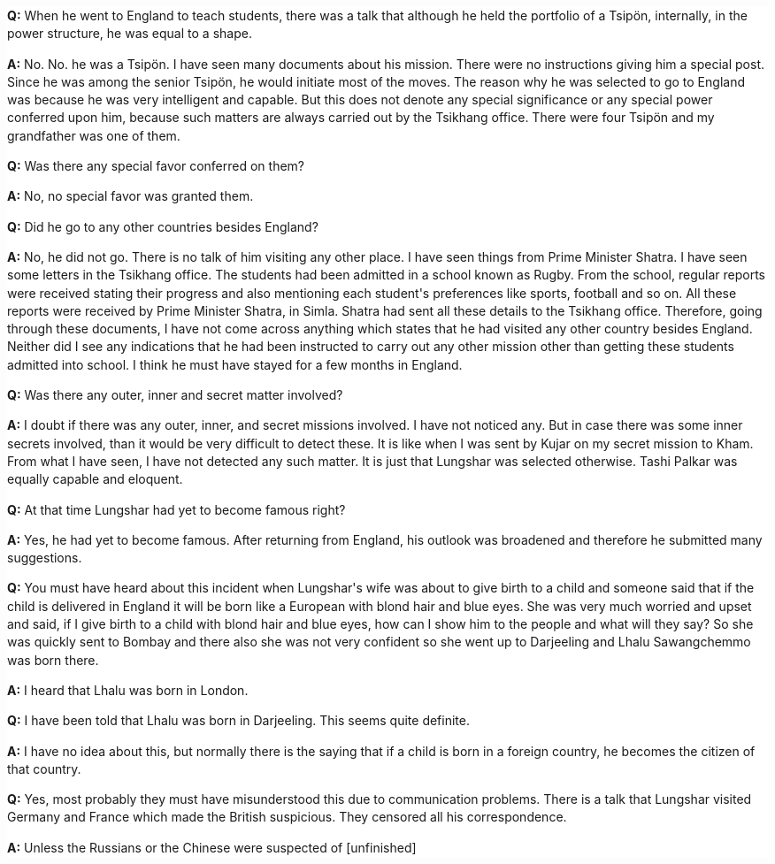 **Q:**  When he went to England to teach students, there was a talk that although he held the portfolio of a Tsipön, internally, in the power structure, he was equal to a shape.   

**A:**  No. No. he was a Tsipön. I have seen many documents about his mission. There were no instructions giving him a special post. Since he was among the senior Tsipön, he would initiate most of the moves. The reason why he was selected to go to England was because he was very intelligent and capable. But this does not denote any special significance or any special power conferred upon him, because such matters are always carried out by the Tsikhang office. There were four Tsipön and my grandfather was one of them.   

**Q:**  Was there any special favor conferred on them?   

**A:**  No, no special favor was granted them.   

**Q:**  Did he go to any other countries besides England?   

**A:**  No, he did not go. There is no talk of him visiting any other place. I have seen things from Prime Minister Shatra. I have seen some letters in the Tsikhang office. The students had been admitted in a school known as Rugby. From the school, regular reports were received stating their progress and also mentioning each student's preferences like sports, football and so on. All these reports were received by Prime Minister Shatra, in Simla. Shatra had sent all these details to the Tsikhang office. Therefore, going through these documents, I have not come across anything which states that he had visited any other country besides England. Neither did I see any indications that he had been instructed to carry out any other mission other than getting these students admitted into school. I think he must have stayed for a few months in England.   

**Q:**  Was there any outer, inner and secret matter involved?   

**A:**  I doubt if there was any outer, inner, and secret missions involved. I have not noticed any. But in case there was some inner secrets involved, than it would be very difficult to detect these. It is like when I was sent by Kujar on my secret mission to Kham. From what I have seen, I have not detected any such matter. It is just that Lungshar was selected otherwise. Tashi Palkar was equally capable and eloquent.   

**Q:**  At that time Lungshar had yet to become famous right?   

**A:**  Yes, he had yet to become famous. After returning from England, his outlook was broadened and therefore he submitted many suggestions.   

**Q:**  You must have heard about this incident when Lungshar's wife was about to give birth to a child and someone said that if the child is delivered in England it will be born like a European with blond hair and blue eyes. She was very much worried and upset and said, if I give birth to a child with blond hair and blue eyes, how can I show him to the people and what will they say? So she was quickly sent to Bombay and there also she was not very confident so she went up to Darjeeling and Lhalu Sawangchemmo was born there.   

**A:**  I heard that Lhalu was born in London.   

**Q:**  I have been told that Lhalu was born in Darjeeling. This seems quite definite.   

**A:**  I have no idea about this, but normally there is the saying that if a child is born in a foreign country, he becomes the citizen of that country.   

**Q:**  Yes, most probably they must have misunderstood this due to communication problems. There is a talk that Lungshar visited Germany and France which made the British suspicious. They censored all his correspondence.   

**A:**  Unless the Russians or the Chinese were suspected of [unfinished]   
